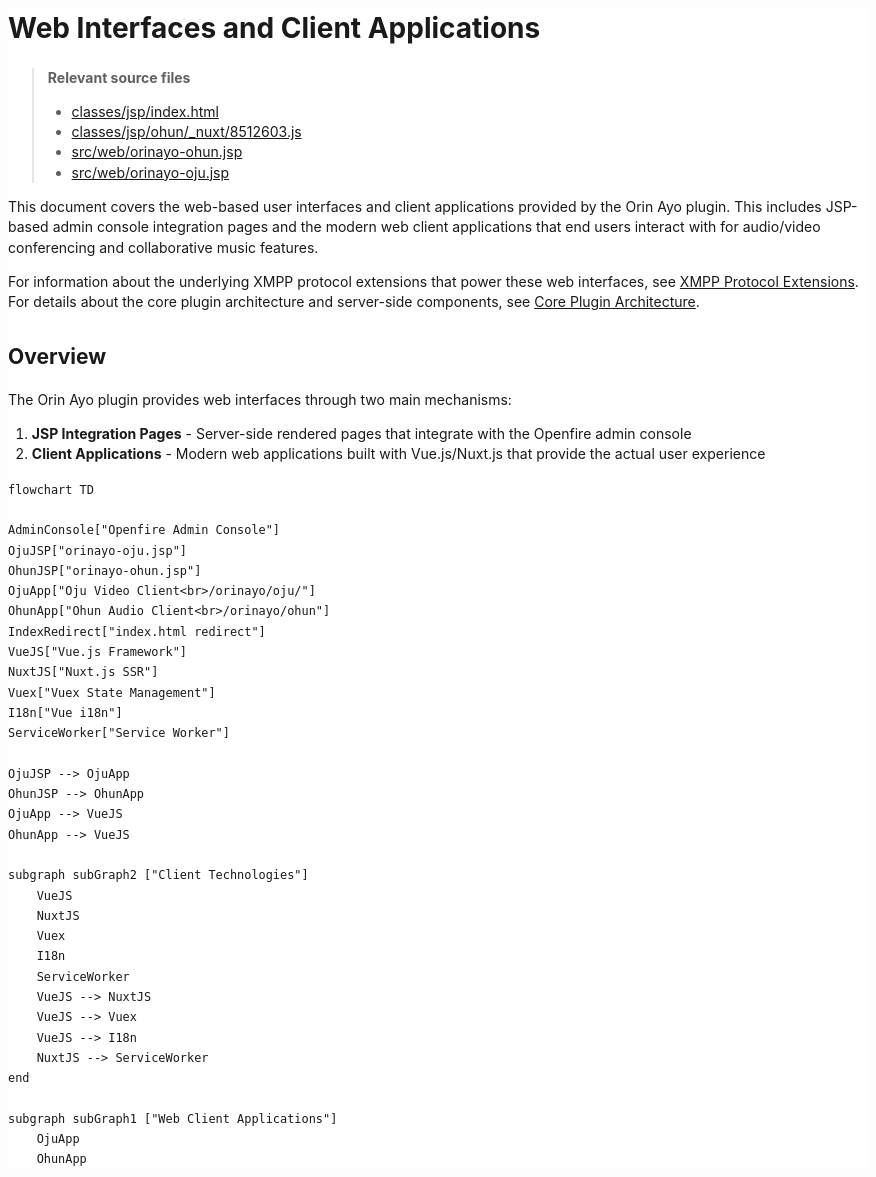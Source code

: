 # Web Interfaces and Client Applications

> **Relevant source files**
> * [classes/jsp/index.html](https://github.com/igniterealtime/openfire-orinayo-plugin/blob/932fc61c/classes/jsp/index.html)
> * [classes/jsp/ohun/_nuxt/8512603.js](https://github.com/igniterealtime/openfire-orinayo-plugin/blob/932fc61c/classes/jsp/ohun/_nuxt/8512603.js)
> * [src/web/orinayo-ohun.jsp](https://github.com/igniterealtime/openfire-orinayo-plugin/blob/932fc61c/src/web/orinayo-ohun.jsp)
> * [src/web/orinayo-oju.jsp](https://github.com/igniterealtime/openfire-orinayo-plugin/blob/932fc61c/src/web/orinayo-oju.jsp)

This document covers the web-based user interfaces and client applications provided by the Orin Ayo plugin. This includes JSP-based admin console integration pages and the modern web client applications that end users interact with for audio/video conferencing and collaborative music features.

For information about the underlying XMPP protocol extensions that power these web interfaces, see [XMPP Protocol Extensions](./3-xmpp-protocol-extensions.md). For details about the core plugin architecture and server-side components, see [Core Plugin Architecture](./2-core-plugin-architecture.md).

## Overview

The Orin Ayo plugin provides web interfaces through two main mechanisms:

1. **JSP Integration Pages** - Server-side rendered pages that integrate with the Openfire admin console
2. **Client Applications** - Modern web applications built with Vue.js/Nuxt.js that provide the actual user experience

```mermaid
flowchart TD

AdminConsole["Openfire Admin Console"]
OjuJSP["orinayo-oju.jsp"]
OhunJSP["orinayo-ohun.jsp"]
OjuApp["Oju Video Client<br>/orinayo/oju/"]
OhunApp["Ohun Audio Client<br>/orinayo/ohun"]
IndexRedirect["index.html redirect"]
VueJS["Vue.js Framework"]
NuxtJS["Nuxt.js SSR"]
Vuex["Vuex State Management"]
I18n["Vue i18n"]
ServiceWorker["Service Worker"]

OjuJSP --> OjuApp
OhunJSP --> OhunApp
OjuApp --> VueJS
OhunApp --> VueJS

subgraph subGraph2 ["Client Technologies"]
    VueJS
    NuxtJS
    Vuex
    I18n
    ServiceWorker
    VueJS --> NuxtJS
    VueJS --> Vuex
    VueJS --> I18n
    NuxtJS --> ServiceWorker
end

subgraph subGraph1 ["Web Client Applications"]
    OjuApp
    OhunApp
```